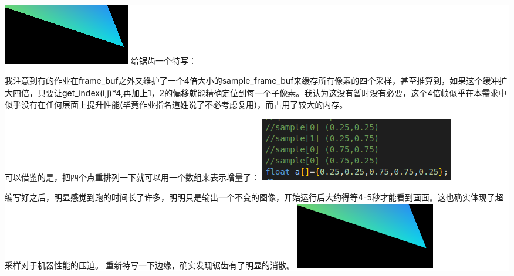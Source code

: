 ![](./markdown_pic/101asp13.jpg)
给锯齿一个特写：

我注意到有的作业在frame_buf之外又维护了一个4倍大小的sample_frame_buf来缓存所有像素的四个采样，甚至推算到，如果这个缓冲扩大四倍，只要让get_index(i,j)*4,再加上1，2的偏移就能精确定位到每一个子像素。我认为这没有暂时没有必要，这个4倍帧似乎在本需求中似乎没有在任何层面上提升性能(毕竟作业指名道姓说了不必考虑复用)，而占用了较大的内存。

可以借鉴的是，把四个点重排列一下就可以用一个数组来表示增量了：
![](./markdown_pic/101asp14.png)

编写好之后，明显感觉到跑的时间长了许多，明明只是输出一个不变的图像，开始运行后大约得等4-5秒才能看到画面。这也确实体现了超采样对于机器性能的压迫。
重新特写一下边缘，确实发现锯齿有了明显的消散。
![](./markdown_pic/101asp15.png)